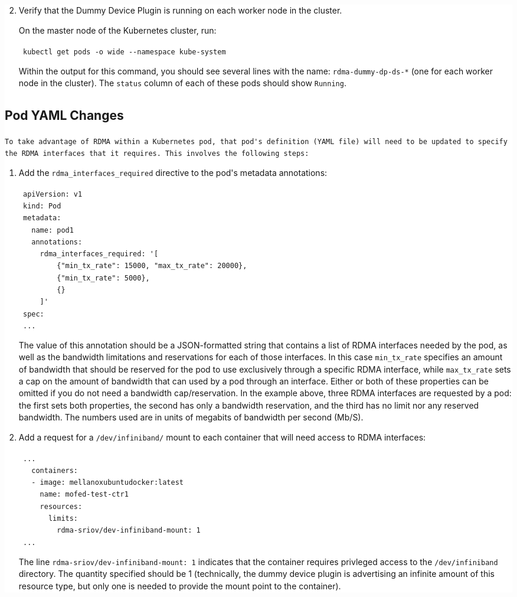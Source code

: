 2. Verify that the Dummy Device Plugin is running on each worker node in the cluster.

	On the master node of the Kubernetes cluster, run:

        kubectl get pods -o wide --namespace kube-system

	Within the output for this command, you should see several lines with the name: `rdma-dummy-dp-ds-*` (one for each worker node in the cluster). The `status` column of each of these pods should show `Running`.

## Pod YAML Changes

	To take advantage of RDMA within a Kubernetes pod, that pod's definition (YAML file) will need to be updated to specify the RDMA interfaces that it requires. This involves the following steps:

1. Add the `rdma_interfaces_required` directive to the pod's metadata annotations:

        apiVersion: v1
        kind: Pod
        metadata:
          name: pod1
          annotations:
            rdma_interfaces_required: '[
                {"min_tx_rate": 15000, "max_tx_rate": 20000},
                {"min_tx_rate": 5000},
                {}
            ]'
        spec:
        ...

	The value of this annotation should be a JSON-formatted string that contains a list of RDMA interfaces needed by the pod, as well as the bandwidth limitations and reservations for each of those interfaces. In this case `min_tx_rate` specifies an amount of bandwidth that should be reserved for the pod to use exclusively through a specific RDMA interface, while `max_tx_rate` sets a cap on the amount of bandwidth that can used by a pod through an interface. Either or both of these properties can be omitted if you do not need a bandwidth cap/reservation. In the example above, three RDMA interfaces are requested by a pod: the first sets both properties, the second has only a bandwidth reservation, and the third has no limit nor any reserved bandwidth. The numbers used are in units of megabits of bandwidth per second (Mb/S).

2. Add a request for a `/dev/infiniband/` mount to each container that will need access to RDMA interfaces:

        ...
          containers:
          - image: mellanoxubuntudocker:latest
            name: mofed-test-ctr1
            resources:
              limits:
                rdma-sriov/dev-infiniband-mount: 1
        ...

	The line `rdma-sriov/dev-infiniband-mount: 1` indicates that the container requires privleged access to the `/dev/infiniband` directory. The quantity specified should be 1 (technically, the dummy device plugin is advertising an infinite amount of this resource type, but only one is needed to provide the mount point to the container).
